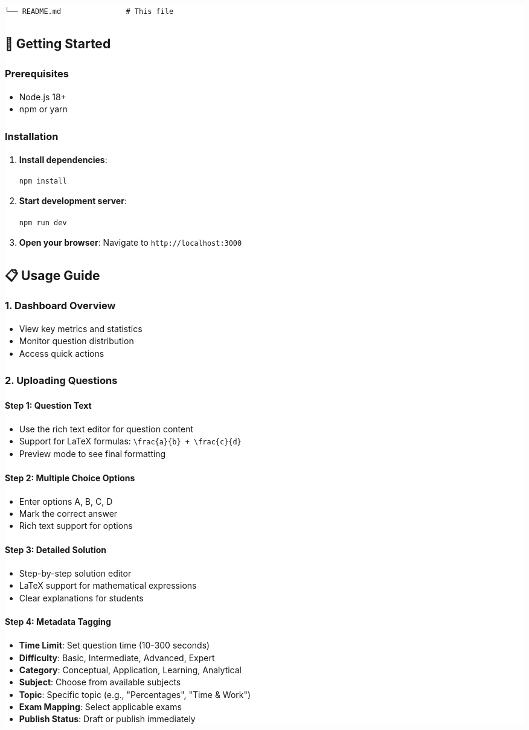 ```
└── README.md               # This file
```

## 🚀 Getting Started

### Prerequisites
- Node.js 18+ 
- npm or yarn

### Installation

1. **Install dependencies**:
   ```bash
   npm install
   ```

2. **Start development server**:
   ```bash
   npm run dev
   ```

3. **Open your browser**:
   Navigate to `http://localhost:3000`

## 📋 Usage Guide

### 1. Dashboard Overview
- View key metrics and statistics
- Monitor question distribution
- Access quick actions

### 2. Uploading Questions

#### Step 1: Question Text
- Use the rich text editor for question content
- Support for LaTeX formulas: `\frac{a}{b} + \frac{c}{d}`
- Preview mode to see final formatting

#### Step 2: Multiple Choice Options
- Enter options A, B, C, D
- Mark the correct answer
- Rich text support for options

#### Step 3: Detailed Solution
- Step-by-step solution editor
- LaTeX support for mathematical expressions
- Clear explanations for students

#### Step 4: Metadata Tagging
- **Time Limit**: Set question time (10-300 seconds)
- **Difficulty**: Basic, Intermediate, Advanced, Expert
- **Category**: Conceptual, Application, Learning, Analytical
- **Subject**: Choose from available subjects
- **Topic**: Specific topic (e.g., "Percentages", "Time & Work")
- **Exam Mapping**: Select applicable exams
- **Publish Status**: Draft or publish immediately
